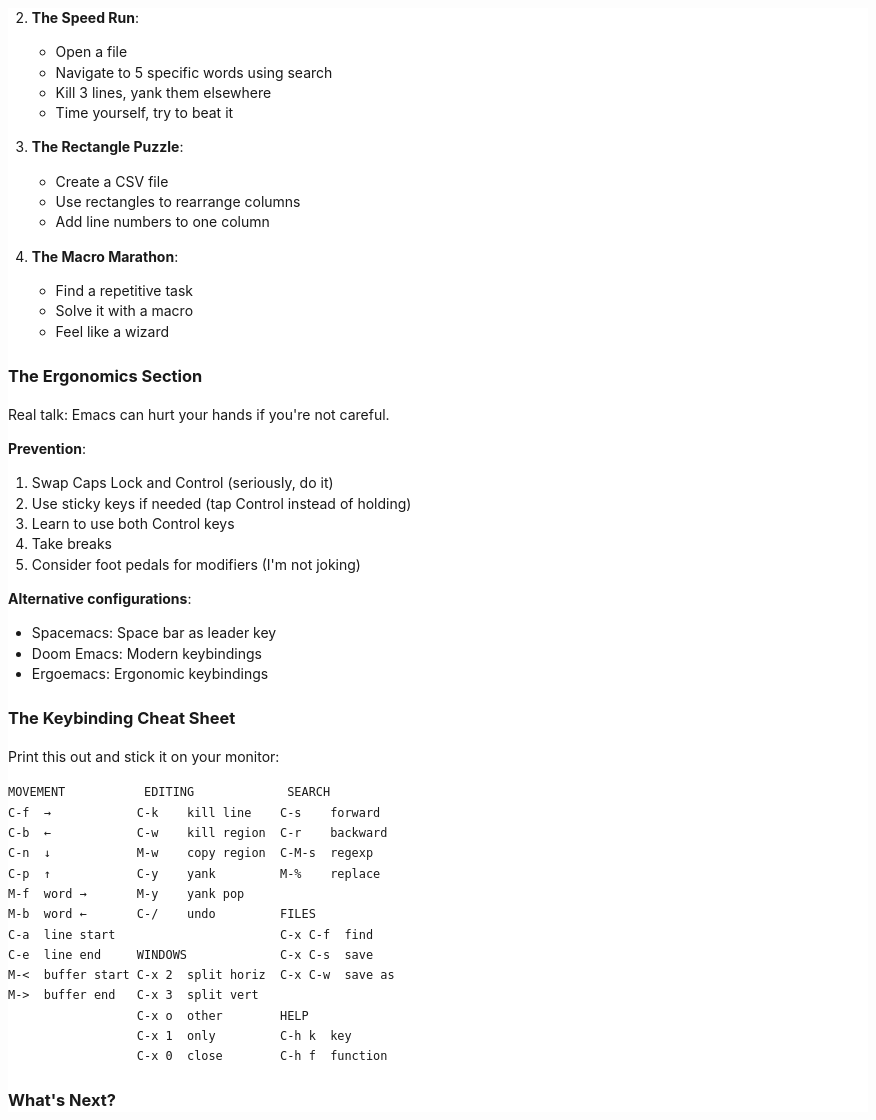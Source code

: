 2. **The Speed Run**: 
   - Open a file
   - Navigate to 5 specific words using search
   - Kill 3 lines, yank them elsewhere
   - Time yourself, try to beat it

3. **The Rectangle Puzzle**:
   - Create a CSV file
   - Use rectangles to rearrange columns
   - Add line numbers to one column

4. **The Macro Marathon**:
   - Find a repetitive task
   - Solve it with a macro
   - Feel like a wizard

### The Ergonomics Section

Real talk: Emacs can hurt your hands if you're not careful.

**Prevention**:
1. Swap Caps Lock and Control (seriously, do it)
2. Use sticky keys if needed (tap Control instead of holding)
3. Learn to use both Control keys
4. Take breaks
5. Consider foot pedals for modifiers (I'm not joking)

**Alternative configurations**:
- Spacemacs: Space bar as leader key
- Doom Emacs: Modern keybindings
- Ergoemacs: Ergonomic keybindings

### The Keybinding Cheat Sheet

Print this out and stick it on your monitor:

```
MOVEMENT           EDITING             SEARCH
C-f  →            C-k    kill line    C-s    forward
C-b  ←            C-w    kill region  C-r    backward
C-n  ↓            M-w    copy region  C-M-s  regexp
C-p  ↑            C-y    yank         M-%    replace
M-f  word →       M-y    yank pop
M-b  word ←       C-/    undo         FILES
C-a  line start                       C-x C-f  find
C-e  line end     WINDOWS             C-x C-s  save
M-<  buffer start C-x 2  split horiz  C-x C-w  save as
M->  buffer end   C-x 3  split vert   
                  C-x o  other        HELP
                  C-x 1  only         C-h k  key
                  C-x 0  close        C-h f  function
```

### What's Next?
